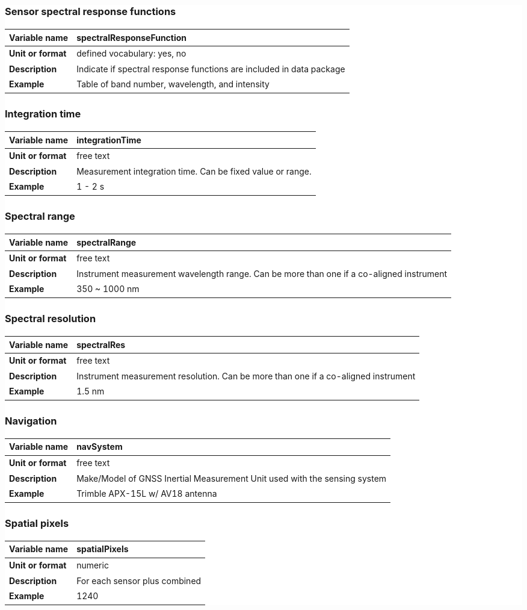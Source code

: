 ### Sensor spectral response functions
|**Variable name**|spectralResponseFunction|
|:----------------------------------------------------|:----------------------------------------------------|
|**Unit or format**|defined vocabulary: yes, no|
|**Description**|Indicate if spectral response functions are included in data package|
|**Example**|Table of band number, wavelength, and intensity|

### Integration time
|**Variable name**|integrationTime|
|:----------------------------------------------------|:----------------------------------------------------|
|**Unit or format**|free text|
|**Description**|Measurement integration time. Can be fixed value or range.|
|**Example**|1 - 2 s|

### Spectral range
|**Variable name**|spectralRange|
|:----------------------------------------------------|:----------------------------------------------------|
|**Unit or format**|free text|
|**Description**|Instrument measurement wavelength range. Can be more than one if a co-aligned instrument|
|**Example**|350 ~ 1000 nm|

### Spectral resolution
|**Variable name**|spectralRes|
|:----------------------------------------------------|:----------------------------------------------------|
|**Unit or format**|free text|
|**Description**|Instrument measurement resolution. Can be more than one if a co-aligned instrument|
|**Example**|1.5 nm|

### Navigation
|**Variable name**|navSystem|
|:----------------------------------------------------|:----------------------------------------------------|
|**Unit or format**|free text|
|**Description**|Make/Model of GNSS Inertial Measurement Unit used with the sensing system|
|**Example**|Trimble APX-15L w/ AV18 antenna|

### Spatial pixels
|**Variable name**|spatialPixels|
|:----------------------------------------------------|:----------------------------------------------------|
|**Unit or format**|numeric|
|**Description**|For each sensor plus combined|
|**Example**|1240|

